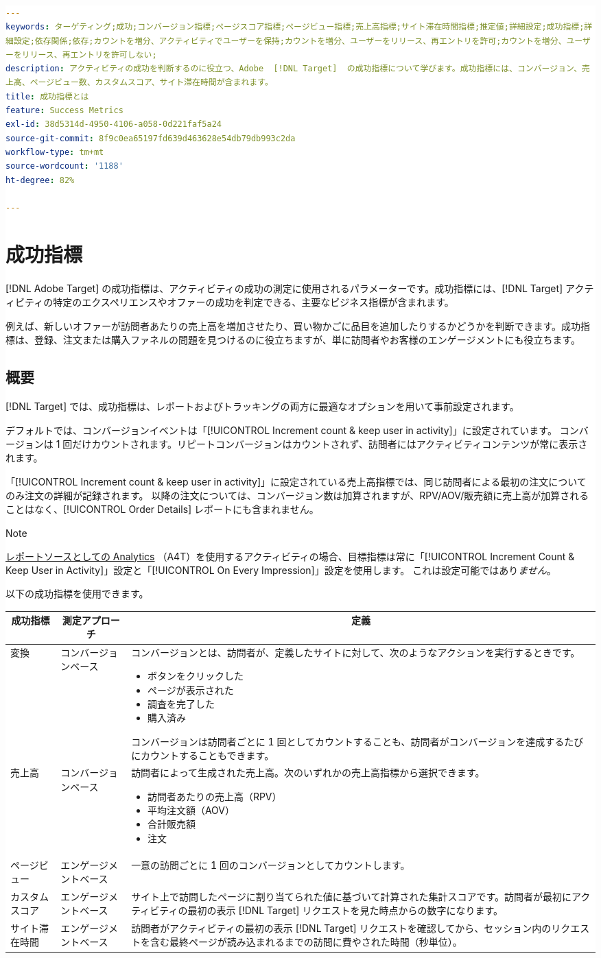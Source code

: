 ```yaml
---
keywords: ターゲティング;成功;コンバージョン指標;ページスコア指標;ページビュー指標;売上高指標;サイト滞在時間指標;推定値;詳細設定;成功指標;詳細設定;依存関係;依存;カウントを増分、アクティビティでユーザーを保持;カウントを増分、ユーザーをリリース、再エントリを許可;カウントを増分、ユーザーをリリース、再エントリを許可しない;
description: アクティビティの成功を判断するのに役立つ、Adobe  [!DNL Target]  の成功指標について学びます。成功指標には、コンバージョン、売上高、ページビュー数、カスタムスコア、サイト滞在時間が含まれます。
title: 成功指標とは
feature: Success Metrics
exl-id: 38d5314d-4950-4106-a058-0d221faf5a24
source-git-commit: 8f9c0ea65197fd639d463628e54db79db993c2da
workflow-type: tm+mt
source-wordcount: '1188'
ht-degree: 82%

---
```


# 成功指標

[!DNL Adobe Target] の成功指標は、アクティビティの成功の測定に使用されるパラメーターです。成功指標には、[!DNL Target] アクティビティの特定のエクスペリエンスやオファーの成功を判定できる、主要なビジネス指標が含まれます。

例えば、新しいオファーが訪問者あたりの売上高を増加させたり、買い物かごに品目を追加したりするかどうかを判断できます。成功指標は、登録、注文または購入ファネルの問題を見つけるのに役立ちますが、単に訪問者やお客様のエンゲージメントにも役立ちます。

## 概要

[!DNL Target] では、成功指標は、レポートおよびトラッキングの両方に最適なオプションを用いて事前設定されます。

デフォルトでは、コンバージョンイベントは「[!UICONTROL Increment count & keep user in activity]」に設定されています。 コンバージョンは 1 回だけカウントされます。リピートコンバージョンはカウントされず、訪問者にはアクティビティコンテンツが常に表示されます。

「[!UICONTROL Increment count & keep user in activity]」に設定されている売上高指標では、同じ訪問者による最初の注文についてのみ注文の詳細が記録されます。 以降の注文については、コンバージョン数は加算されますが、RPV/AOV/販売額に売上高が加算されることはなく、[!UICONTROL Order Details] レポートにも含まれません。

>[!NOTE]
>
>[ レポートソースとしての Analytics](/help/main/c-integrating-target-with-mac/a4t/a4t.md) （A4T）を使用するアクティビティの場合、目標指標は常に「[!UICONTROL Increment Count & Keep User in Activity]」設定と「[!UICONTROL On Every Impression]」設定を使用します。 これは設定可能ではあり&#x200B;*ません*。

以下の成功指標を使用できます。

| 成功指標 | 測定アプローチ | 定義 |
|--- |--- |--- |
| 変換 | コンバージョンベース | コンバージョンとは、訪問者が、定義したサイトに対して、次のようなアクションを実行するときです。 <ul><li>ボタンをクリックした</li><li>ページが表示された</li><li>調査を完了した</li><li>購入済み</li></ul>コンバージョンは訪問者ごとに 1 回としてカウントすることも、訪問者がコンバージョンを達成するたびにカウントすることもできます。 |
| 売上高 | コンバージョンベース | 訪問者によって生成された売上高。次のいずれかの売上高指標から選択できます。<ul><li>訪問者あたりの売上高（RPV）</li><li>平均注文額（AOV）</li><li>合計販売額</li><li>注文</li></ul> |
| ページビュー | エンゲージメントベース | 一意の訪問ごとに 1 回のコンバージョンとしてカウントします。 |
| カスタムスコア | エンゲージメントベース | サイト上で訪問したページに割り当てられた値に基づいて計算された集計スコアです。訪問者が最初にアクティビティの最初の表示 [!DNL Target] リクエストを見た時点からの数字になります。 |
| サイト滞在時間 | エンゲージメントベース | 訪問者がアクティビティの最初の表示 [!DNL Target] リクエストを確認してから、セッション内のリクエストを含む最終ページが読み込まれるまでの訪問に費やされた時間（秒単位）。 |

